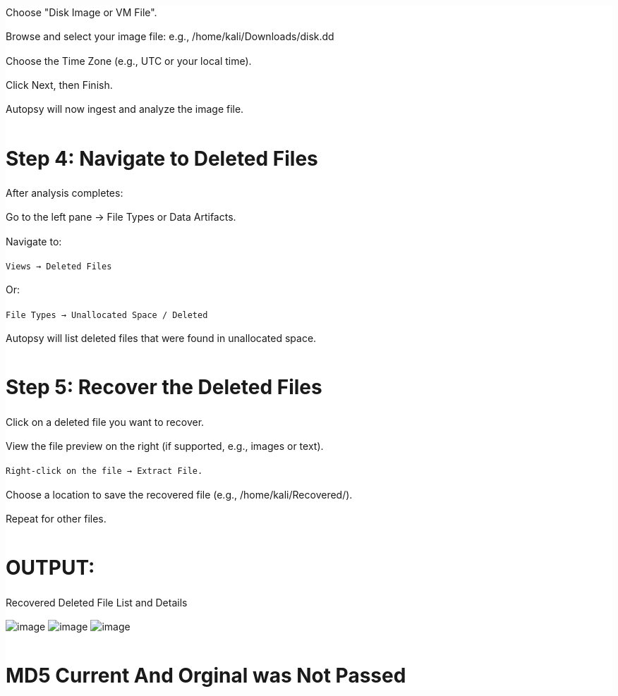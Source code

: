 Choose "Disk Image or VM File".

Browse and select your image file: e.g., /home/kali/Downloads/disk.dd

Choose the Time Zone (e.g., UTC or your local time).

Click Next, then Finish.

Autopsy will now ingest and analyze the image file.

# Step 4: Navigate to Deleted Files

After analysis completes:

Go to the left pane → File Types or Data Artifacts.

Navigate to:

```
Views → Deleted Files
```

Or: 

```
File Types → Unallocated Space / Deleted
```

Autopsy will list deleted files that were found in unallocated space.


# Step 5: Recover the Deleted Files

Click on a deleted file you want to recover.

View the file preview on the right (if supported, e.g., images or text).

```
Right-click on the file → Extract File.
```
Choose a location to save the recovered file (e.g., /home/kali/Recovered/).

Repeat for other files.

# OUTPUT: 

Recovered Deleted File List and Details

<img width="400" alt="image" src="https://github.com/user-attachments/assets/b9974993-4993-4557-a08b-2d201c212351" />

<img width="400" alt="image" src="https://github.com/user-attachments/assets/565b9667-1a04-4609-9351-f0de1bbf8853" />

<img width="400" alt="image" src="https://github.com/user-attachments/assets/effa67c0-4a5b-46ea-95b1-764a562b6401" />

# MD5 Current And Orginal was Not Passed
